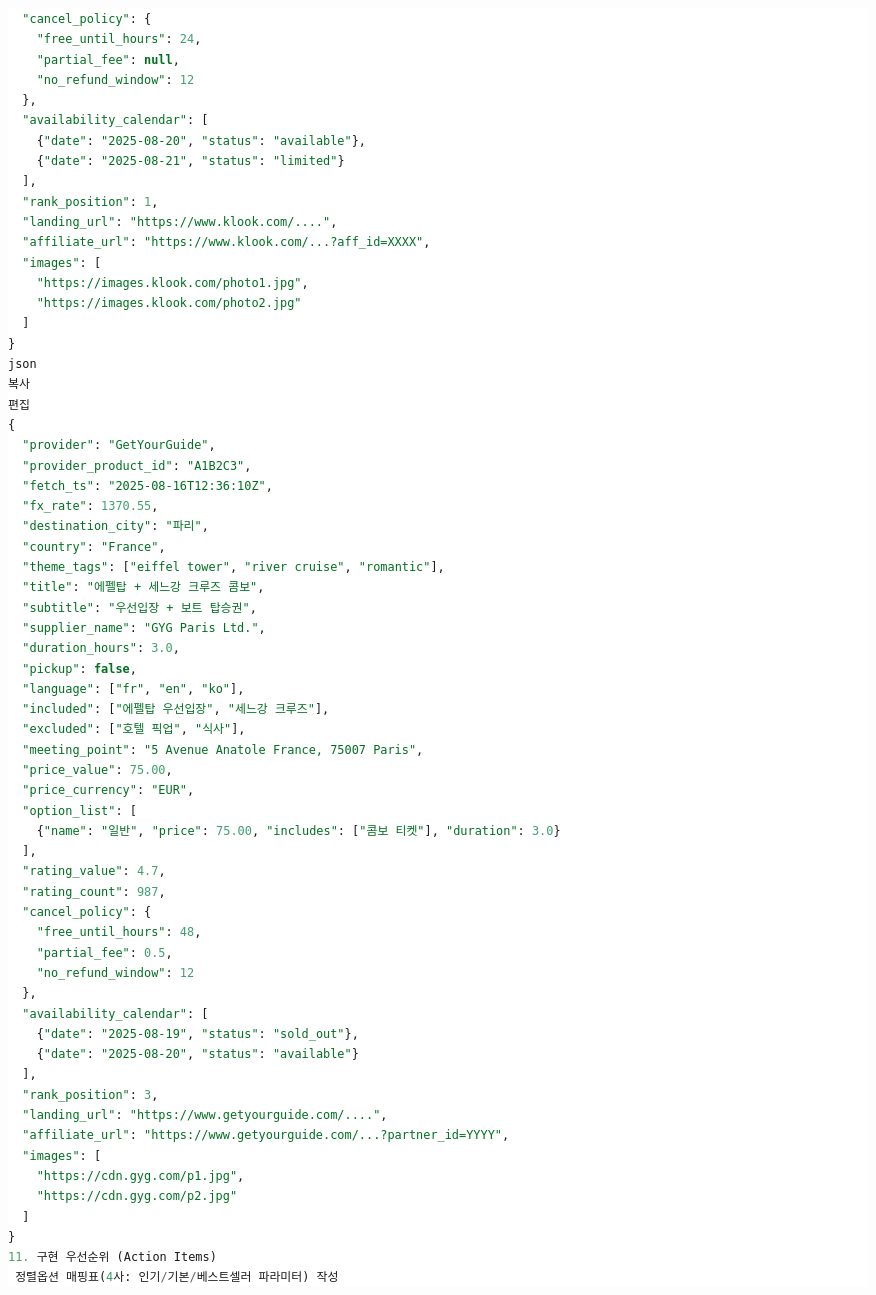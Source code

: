 ```sql
  "cancel_policy": {
    "free_until_hours": 24,
    "partial_fee": null,
    "no_refund_window": 12
  },
  "availability_calendar": [
    {"date": "2025-08-20", "status": "available"},
    {"date": "2025-08-21", "status": "limited"}
  ],
  "rank_position": 1,
  "landing_url": "https://www.klook.com/....",
  "affiliate_url": "https://www.klook.com/...?aff_id=XXXX",
  "images": [
    "https://images.klook.com/photo1.jpg",
    "https://images.klook.com/photo2.jpg"
  ]
}
json
복사
편집
{
  "provider": "GetYourGuide",
  "provider_product_id": "A1B2C3",
  "fetch_ts": "2025-08-16T12:36:10Z",
  "fx_rate": 1370.55,
  "destination_city": "파리",
  "country": "France",
  "theme_tags": ["eiffel tower", "river cruise", "romantic"],
  "title": "에펠탑 + 세느강 크루즈 콤보",
  "subtitle": "우선입장 + 보트 탑승권",
  "supplier_name": "GYG Paris Ltd.",
  "duration_hours": 3.0,
  "pickup": false,
  "language": ["fr", "en", "ko"],
  "included": ["에펠탑 우선입장", "세느강 크루즈"],
  "excluded": ["호텔 픽업", "식사"],
  "meeting_point": "5 Avenue Anatole France, 75007 Paris",
  "price_value": 75.00,
  "price_currency": "EUR",
  "option_list": [
    {"name": "일반", "price": 75.00, "includes": ["콤보 티켓"], "duration": 3.0}
  ],
  "rating_value": 4.7,
  "rating_count": 987,
  "cancel_policy": {
    "free_until_hours": 48,
    "partial_fee": 0.5,
    "no_refund_window": 12
  },
  "availability_calendar": [
    {"date": "2025-08-19", "status": "sold_out"},
    {"date": "2025-08-20", "status": "available"}
  ],
  "rank_position": 3,
  "landing_url": "https://www.getyourguide.com/....",
  "affiliate_url": "https://www.getyourguide.com/...?partner_id=YYYY",
  "images": [
    "https://cdn.gyg.com/p1.jpg",
    "https://cdn.gyg.com/p2.jpg"
  ]
}
11. 구현 우선순위 (Action Items)
 정렬옵션 매핑표(4사: 인기/기본/베스트셀러 파라미터) 작성
```